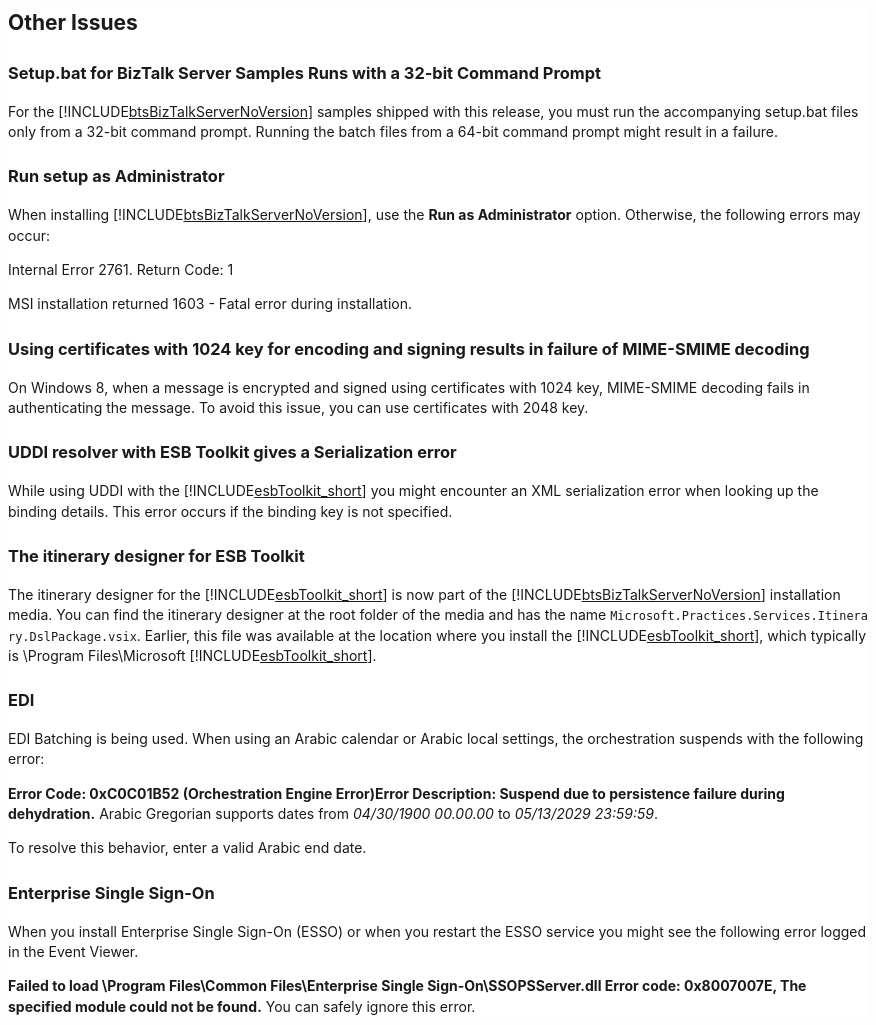 ## Other Issues  
  
### Setup.bat for BizTalk Server Samples Runs with a 32-bit Command Prompt  
 For the [!INCLUDE[btsBizTalkServerNoVersion](../includes/btsbiztalkservernoversion-md.md)] samples shipped with this release, you must run the accompanying setup.bat files only from a 32-bit command prompt. Running the batch files from a 64-bit command prompt might result in a failure.  
  
### Run setup as Administrator  
 When installing [!INCLUDE[btsBizTalkServerNoVersion](../includes/btsbiztalkservernoversion-md.md)], use the **Run as Administrator** option. Otherwise, the following errors may occur:  
  
 Internal Error 2761. Return Code: 1  
  
 MSI installation returned 1603 - Fatal error during installation.  
  
### Using certificates with 1024 key for encoding and signing results in failure of MIME-SMIME decoding  
 On Windows 8, when a message is encrypted and signed using certificates with 1024 key, MIME-SMIME decoding fails in authenticating the message. To avoid this issue, you can use certificates with 2048 key.  
  
### UDDI resolver with ESB Toolkit gives a Serialization error  
 While using UDDI with the [!INCLUDE[esbToolkit_short](../includes/esbtoolkit-short-md.md)] you might encounter an XML serialization error when looking up the binding details. This error occurs if the binding key is not specified.  
  
### The itinerary designer for ESB Toolkit  
 The itinerary designer for the [!INCLUDE[esbToolkit_short](../includes/esbtoolkit-short-md.md)] is now part of the [!INCLUDE[btsBizTalkServerNoVersion](../includes/btsbiztalkservernoversion-md.md)] installation media. You can find the itinerary designer at the root folder of the media and has the name `Microsoft.Practices.Services.Itinerary.DslPackage.vsix`. Earlier, this file was available at the location where you install the [!INCLUDE[esbToolkit_short](../includes/esbtoolkit-short-md.md)], which typically is \Program Files\Microsoft [!INCLUDE[esbToolkit_short](../includes/esbtoolkit-short-md.md)].  
  
### EDI  
 EDI Batching is being used. When using an Arabic calendar or Arabic local settings, the orchestration suspends with the following error:  
  
 **Error Code: 0xC0C01B52 (Orchestration Engine Error)Error Description: Suspend due to persistence failure during dehydration.** Arabic Gregorian supports dates from *04/30/1900 00.00.00* to *05/13/2029 23:59:59*.  
  
 To resolve this behavior, enter a valid Arabic end date.  
  
### Enterprise Single Sign-On  
 When you install Enterprise Single Sign-On (ESSO) or when you restart the ESSO service you might see the following error logged in the Event Viewer.  
  
 **Failed to load \Program Files\Common Files\Enterprise Single Sign-On\SSOPSServer.dll Error code: 0x8007007E, The specified module could not be found.** You can safely ignore this error.
